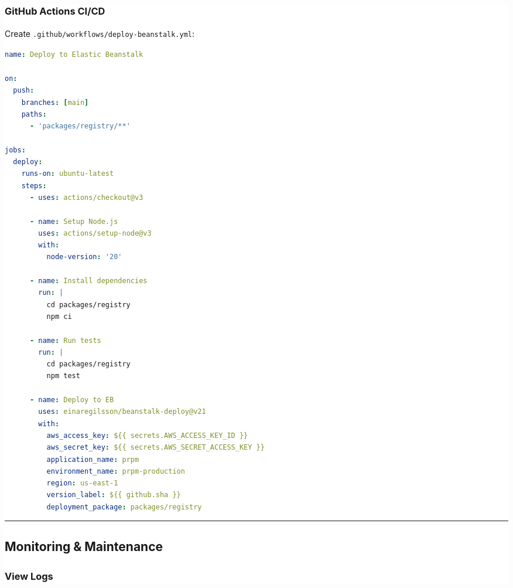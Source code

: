 ### GitHub Actions CI/CD

Create `.github/workflows/deploy-beanstalk.yml`:

```yaml
name: Deploy to Elastic Beanstalk

on:
  push:
    branches: [main]
    paths:
      - 'packages/registry/**'

jobs:
  deploy:
    runs-on: ubuntu-latest
    steps:
      - uses: actions/checkout@v3

      - name: Setup Node.js
        uses: actions/setup-node@v3
        with:
          node-version: '20'

      - name: Install dependencies
        run: |
          cd packages/registry
          npm ci

      - name: Run tests
        run: |
          cd packages/registry
          npm test

      - name: Deploy to EB
        uses: einaregilsson/beanstalk-deploy@v21
        with:
          aws_access_key: ${{ secrets.AWS_ACCESS_KEY_ID }}
          aws_secret_key: ${{ secrets.AWS_SECRET_ACCESS_KEY }}
          application_name: prpm
          environment_name: prpm-production
          region: us-east-1
          version_label: ${{ github.sha }}
          deployment_package: packages/registry
```

---

## Monitoring & Maintenance

### View Logs
